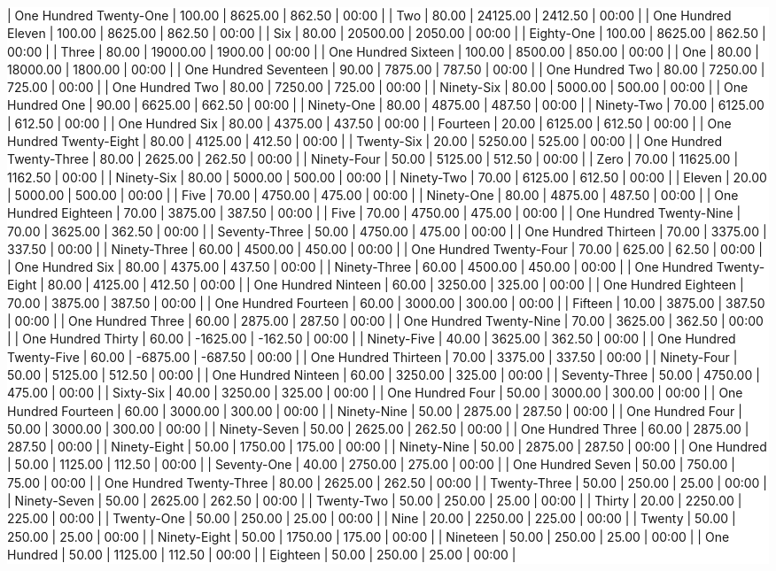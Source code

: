 | One Hundred Twenty-One | 100.00 | 8625.00 | 862.50 | 00:00 |     | Two | 80.00 | 24125.00 | 2412.50 | 00:00 |
| One Hundred Eleven | 100.00 | 8625.00 | 862.50 | 00:00 |     | Six | 80.00 | 20500.00 | 2050.00 | 00:00 |
| Eighty-One | 100.00 | 8625.00 | 862.50 | 00:00 |     | Three | 80.00 | 19000.00 | 1900.00 | 00:00 |
| One Hundred Sixteen | 100.00 | 8500.00 | 850.00 | 00:00 |     | One | 80.00 | 18000.00 | 1800.00 | 00:00 |
| One Hundred Seventeen | 90.00 | 7875.00 | 787.50 | 00:00 |     | One Hundred Two | 80.00 | 7250.00 | 725.00 | 00:00 |
| One Hundred Two | 80.00 | 7250.00 | 725.00 | 00:00 |     | Ninety-Six | 80.00 | 5000.00 | 500.00 | 00:00 |
| One Hundred One | 90.00 | 6625.00 | 662.50 | 00:00 |     | Ninety-One | 80.00 | 4875.00 | 487.50 | 00:00 |
| Ninety-Two | 70.00 | 6125.00 | 612.50 | 00:00 |     | One Hundred Six | 80.00 | 4375.00 | 437.50 | 00:00 |
| Fourteen | 20.00 | 6125.00 | 612.50 | 00:00 |     | One Hundred Twenty-Eight | 80.00 | 4125.00 | 412.50 | 00:00 |
| Twenty-Six | 20.00 | 5250.00 | 525.00 | 00:00 |     | One Hundred Twenty-Three | 80.00 | 2625.00 | 262.50 | 00:00 |
| Ninety-Four | 50.00 | 5125.00 | 512.50 | 00:00 |     | Zero | 70.00 | 11625.00 | 1162.50 | 00:00 |
| Ninety-Six | 80.00 | 5000.00 | 500.00 | 00:00 |     | Ninety-Two | 70.00 | 6125.00 | 612.50 | 00:00 |
| Eleven | 20.00 | 5000.00 | 500.00 | 00:00 |     | Five | 70.00 | 4750.00 | 475.00 | 00:00 |
| Ninety-One | 80.00 | 4875.00 | 487.50 | 00:00 |     | One Hundred Eighteen | 70.00 | 3875.00 | 387.50 | 00:00 |
| Five | 70.00 | 4750.00 | 475.00 | 00:00 |     | One Hundred Twenty-Nine | 70.00 | 3625.00 | 362.50 | 00:00 |
| Seventy-Three | 50.00 | 4750.00 | 475.00 | 00:00 |     | One Hundred Thirteen | 70.00 | 3375.00 | 337.50 | 00:00 |
| Ninety-Three | 60.00 | 4500.00 | 450.00 | 00:00 |     | One Hundred Twenty-Four | 70.00 | 625.00 | 62.50 | 00:00 |
| One Hundred Six | 80.00 | 4375.00 | 437.50 | 00:00 |     | Ninety-Three | 60.00 | 4500.00 | 450.00 | 00:00 |
| One Hundred Twenty-Eight | 80.00 | 4125.00 | 412.50 | 00:00 |     | One Hundred Ninteen | 60.00 | 3250.00 | 325.00 | 00:00 |
| One Hundred Eighteen | 70.00 | 3875.00 | 387.50 | 00:00 |     | One Hundred Fourteen | 60.00 | 3000.00 | 300.00 | 00:00 |
| Fifteen | 10.00 | 3875.00 | 387.50 | 00:00 |     | One Hundred Three | 60.00 | 2875.00 | 287.50 | 00:00 |
| One Hundred Twenty-Nine | 70.00 | 3625.00 | 362.50 | 00:00 |     | One Hundred Thirty | 60.00 | -1625.00 | -162.50 | 00:00 |
| Ninety-Five | 40.00 | 3625.00 | 362.50 | 00:00 |     | One Hundred Twenty-Five | 60.00 | -6875.00 | -687.50 | 00:00 |
| One Hundred Thirteen | 70.00 | 3375.00 | 337.50 | 00:00 |     | Ninety-Four | 50.00 | 5125.00 | 512.50 | 00:00 |
| One Hundred Ninteen | 60.00 | 3250.00 | 325.00 | 00:00 |     | Seventy-Three | 50.00 | 4750.00 | 475.00 | 00:00 |
| Sixty-Six | 40.00 | 3250.00 | 325.00 | 00:00 |     | One Hundred Four | 50.00 | 3000.00 | 300.00 | 00:00 |
| One Hundred Fourteen | 60.00 | 3000.00 | 300.00 | 00:00 |     | Ninety-Nine | 50.00 | 2875.00 | 287.50 | 00:00 |
| One Hundred Four | 50.00 | 3000.00 | 300.00 | 00:00 |     | Ninety-Seven | 50.00 | 2625.00 | 262.50 | 00:00 |
| One Hundred Three | 60.00 | 2875.00 | 287.50 | 00:00 |     | Ninety-Eight | 50.00 | 1750.00 | 175.00 | 00:00 |
| Ninety-Nine | 50.00 | 2875.00 | 287.50 | 00:00 |     | One Hundred | 50.00 | 1125.00 | 112.50 | 00:00 |
| Seventy-One | 40.00 | 2750.00 | 275.00 | 00:00 |     | One Hundred Seven | 50.00 | 750.00 | 75.00 | 00:00 |
| One Hundred Twenty-Three | 80.00 | 2625.00 | 262.50 | 00:00 |     | Twenty-Three | 50.00 | 250.00 | 25.00 | 00:00 |
| Ninety-Seven | 50.00 | 2625.00 | 262.50 | 00:00 |     | Twenty-Two | 50.00 | 250.00 | 25.00 | 00:00 |
| Thirty | 20.00 | 2250.00 | 225.00 | 00:00 |     | Twenty-One | 50.00 | 250.00 | 25.00 | 00:00 |
| Nine | 20.00 | 2250.00 | 225.00 | 00:00 |     | Twenty | 50.00 | 250.00 | 25.00 | 00:00 |
| Ninety-Eight | 50.00 | 1750.00 | 175.00 | 00:00 |     | Nineteen | 50.00 | 250.00 | 25.00 | 00:00 |
| One Hundred | 50.00 | 1125.00 | 112.50 | 00:00 |     | Eighteen | 50.00 | 250.00 | 25.00 | 00:00 |